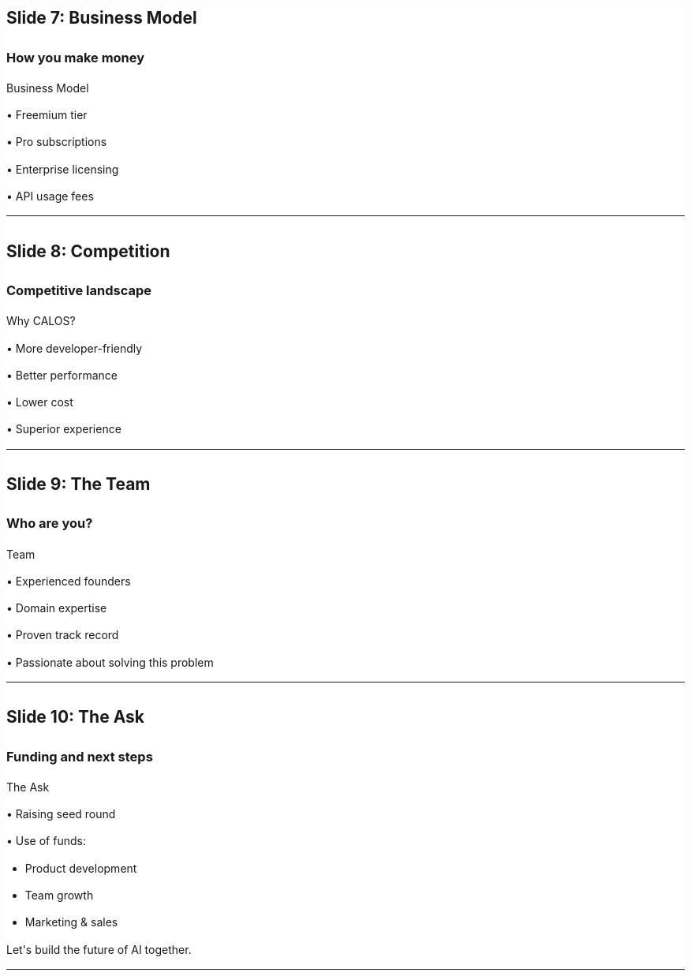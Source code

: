 ## Slide 7: Business Model

### How you make money

Business Model

• Freemium tier

• Pro subscriptions

• Enterprise licensing

• API usage fees

---


## Slide 8: Competition

### Competitive landscape

Why CALOS?

• More developer-friendly

• Better performance

• Lower cost

• Superior experience

---


## Slide 9: The Team

### Who are you?

Team

• Experienced founders

• Domain expertise

• Proven track record

• Passionate about solving this problem

---


## Slide 10: The Ask

### Funding and next steps

The Ask

• Raising seed round

• Use of funds:

  - Product development

  - Team growth

  - Marketing & sales

Let's build the future of AI together.

---
